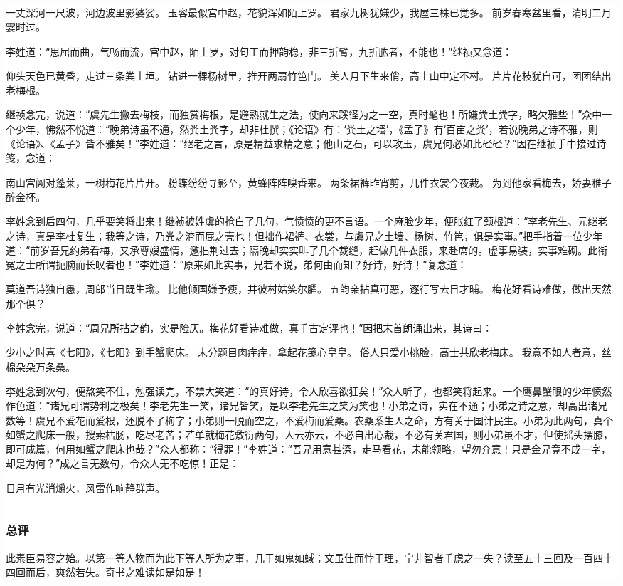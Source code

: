 <poem>  
一丈深河一尺波，河边波里影婆娑。  
玉容最似宫中赵，花貌浑如陌上罗。  
君家九树犹嫌少，我屋三株已觉多。  
前岁春寒盆里看，清明二月霎时过。  
</poem>  

李姓道：“思屈而曲，气畅而流，宫中赵，陌上罗，对句工而押韵稳，非三折臂，九折肱者，不能也！”继祯又念道：  

<poem>  
仰头天色已黄昏，走过三条粪土垣。  
钻进一棵杨树里，推开两扇竹笆门。  
美人月下生来俏，高士山中定不村。  
片片花枝犹自可，团团结出老梅根。  
</poem>  

继祯念完，说道：“虞先生撇去梅枝，而独赏梅根，是避熟就生之法，使向来蹊径为之一空，真时髦也！所嫌粪土粪字，略欠雅些！”众中一个少年，怫然不悦道：“晚弟诗虽不通，然粪土粪字，却非杜撰；《论语》有：‘粪土之墙’，《孟子》有‘百亩之粪’，若说晚弟之诗不雅，则《论语》、《孟子》皆不雅矣！”李姓道：“继老之言，原是精益求精之意；他山之石，可以攻玉，虞兄何必如此硁硁？”因在继祯手中接过诗笺，念道：  

<poem>  
南山宫阙对蓬莱，一树梅花片片开。  
粉蝶纷纷寻影至，黄蜂阵阵嗅香来。  
两条裙裤昨宵剪，几件衣裳今夜裁。  
为到他家看梅去，娇妻稚子醉金杯。  
</poem>  

李姓念到后四句，几乎要笑将出来！继祯被姓虞的抢白了几句，气愤愤的更不言语。一个麻脸少年，便胀红了颈根道：“李老先生、元继老之诗，真是李杜复生；我等之诗，乃粪之渣而屁之壳也！但拙作裙裤、衣裳，与虞兄之土墙、杨树、竹笆，俱是实事。”把手指着一位少年道：“前岁吾兄约弟看梅，又承尊嫂盛情，邀拙荆过去；隔晚却实实叫了几个裁缝，赶做几件衣服，来赴席的。虚事易装，实事难砌。此衔冤之士所谓扼腕而长叹者也！”李姓道：“原来如此实事，兄若不说，弟何由而知？好诗，好诗！”复念道：  

<poem>  
莫道吾诗独自愚，周郎当日既生瑜。  
比他倾国嫌予瘦，并彼村姑笑尔臞。  
五韵亲拈真可恶，逐行写去日才晡。  
梅花好看诗难做，做出天然那个俱？  
</poem>  

李姓念完，说道：“周兄所拈之韵，实是险仄。梅花好看诗难做，真千古定评也！”因把末首朗诵出来，其诗曰：  

<poem>
少小之时喜《七阳》，《七阳》到手蟹爬床。  
未分题目肉痒痒，拿起花笺心皇皇。  
俗人只爱小桃脸，高士共欣老梅床。  
我意不如人者意，丝棉朵朵万条桑。
</poem>  

李姓念到次句，便熬笑不住，勉强读完，不禁大笑道：“的真好诗，令人欣喜欲狂矣！”众人听了，也都笑将起来。一个鹰鼻蟹眼的少年愤然作色道：“诸兄可谓势利之极矣！李老先生一笑，诸兄皆笑，是以李老先生之笑为笑也！小弟之诗，实在不通；小弟之诗之意，却高出诸兄数等！虞兄不爱花而爱根，还脱不了梅字；小弟则一脱而空之，不爱梅而爱桑。农桑系生人之命，方有关于国计民生。小弟为此两句，真个如蟹之爬床一般，搜索枯肠，吃尽老苦；若单就梅花敷衍两句，人云亦云，不必自出心裁，不必有关君国，则小弟虽不才，但使摇头摆膝，即可成篇，何用如蟹之爬床也哉？”众人都称：“得罪！”李姓道：“吾兄用意甚深，走马看花，未能领略，望勿介意！只是金兄竟不成一字，却是为何？”成之言无数句，令众人无不吃惊！正是：  

<poem>  
日月有光消爝火，风雷作响静群声。  
</poem>  

----------  
### 总评  
<div class="comment">
此素臣易容之始。以第一等人物而为此下等人所为之事，几于如鬼如蜮；文虽佳而悖于理，宁非智者千虑之一失？读至五十三回及一百四十四回而后，爽然若失。奇书之难读如是如是！  

